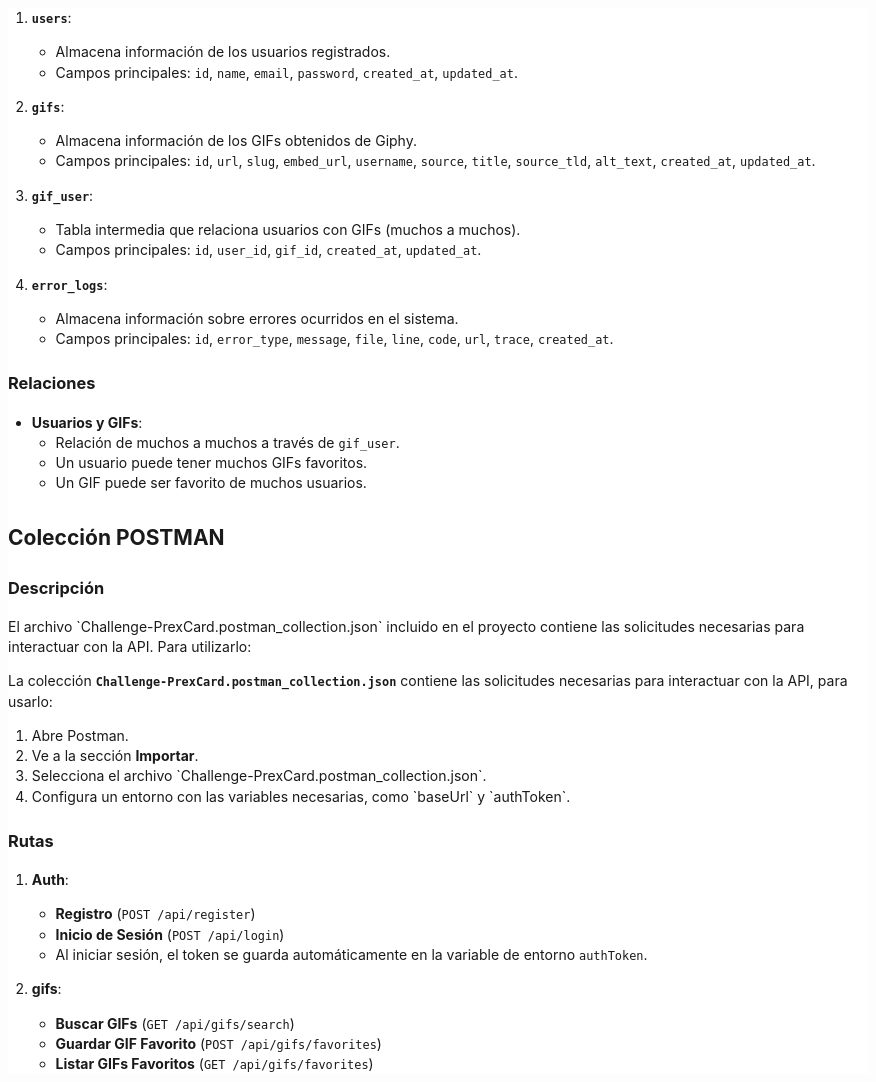 1. **`users`**:

    - Almacena información de los usuarios registrados.
    - Campos principales: `id`, `name`, `email`, `password`, `created_at`, `updated_at`.

2. **`gifs`**:

    - Almacena información de los GIFs obtenidos de Giphy.
    - Campos principales: `id`, `url`, `slug`, `embed_url`, `username`, `source`, `title`, `source_tld`, `alt_text`, `created_at`, `updated_at`.

3. **`gif_user`**:

    - Tabla intermedia que relaciona usuarios con GIFs (muchos a muchos).
    - Campos principales: `id`, `user_id`, `gif_id`, `created_at`, `updated_at`.

4. **`error_logs`**:
    - Almacena información sobre errores ocurridos en el sistema.
    - Campos principales: `id`, `error_type`, `message`, `file`, `line`, `code`, `url`, `trace`, `created_at`.

### Relaciones

-   **Usuarios y GIFs**:
    -   Relación de muchos a muchos a través de `gif_user`.
    -   Un usuario puede tener muchos GIFs favoritos.
    -   Un GIF puede ser favorito de muchos usuarios.

## Colección POSTMAN

### Descripción

El archivo \`Challenge-PrexCard.postman_collection.json\` incluido en el proyecto contiene las solicitudes necesarias para interactuar con la API. Para utilizarlo:

La colección **`Challenge-PrexCard.postman_collection.json`** contiene las solicitudes necesarias para interactuar con la API, para usarlo:

1. Abre Postman.
2. Ve a la sección **Importar**.
3. Selecciona el archivo \`Challenge-PrexCard.postman_collection.json\`.
4. Configura un entorno con las variables necesarias, como \`baseUrl\` y \`authToken\`.

### Rutas

1. **Auth**:

    - **Registro** (`POST /api/register`)
    - **Inicio de Sesión** (`POST /api/login`)
    - Al iniciar sesión, el token se guarda automáticamente en la variable de entorno `authToken`.

2. **gifs**:

    - **Buscar GIFs** (`GET /api/gifs/search`)
    - **Guardar GIF Favorito** (`POST /api/gifs/favorites`)
    - **Listar GIFs Favoritos** (`GET /api/gifs/favorites`)
